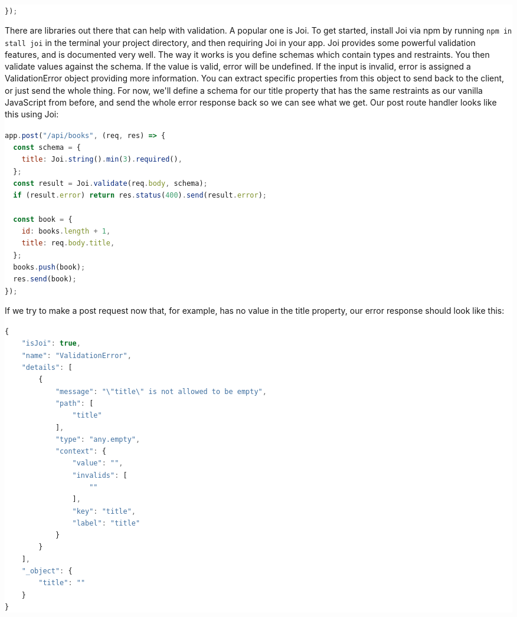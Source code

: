 ```js
});
```

There are libraries out there that can help with validation. A popular one is Joi. To get started, install Joi via npm by running `npm install joi` in the terminal your project directory, and then requiring Joi in your app. Joi provides some powerful validation features, and is documented very well. The way it works is you define schemas which contain types and restraints. You then validate values against the schema. If the value is valid, error will be undefined. If the input is invalid, error is assigned a ValidationError object providing more information. You can extract specific properties from this object to send back to the client, or just send the whole thing. For now, we'll define a schema for our title property that has the same restraints as our vanilla JavaScript from before, and send the whole error response back so we can see what we get. Our post route handler looks like this using Joi:

```js
app.post("/api/books", (req, res) => {
  const schema = {
    title: Joi.string().min(3).required(),
  };
  const result = Joi.validate(req.body, schema);
  if (result.error) return res.status(400).send(result.error);

  const book = {
    id: books.length + 1,
    title: req.body.title,
  };
  books.push(book);
  res.send(book);
});
```

If we try to make a post request now that, for example, has no value in the title property, our error response should look like this:

```js
{
    "isJoi": true,
    "name": "ValidationError",
    "details": [
        {
            "message": "\"title\" is not allowed to be empty",
            "path": [
                "title"
            ],
            "type": "any.empty",
            "context": {
                "value": "",
                "invalids": [
                    ""
                ],
                "key": "title",
                "label": "title"
            }
        }
    ],
    "_object": {
        "title": ""
    }
}
```
